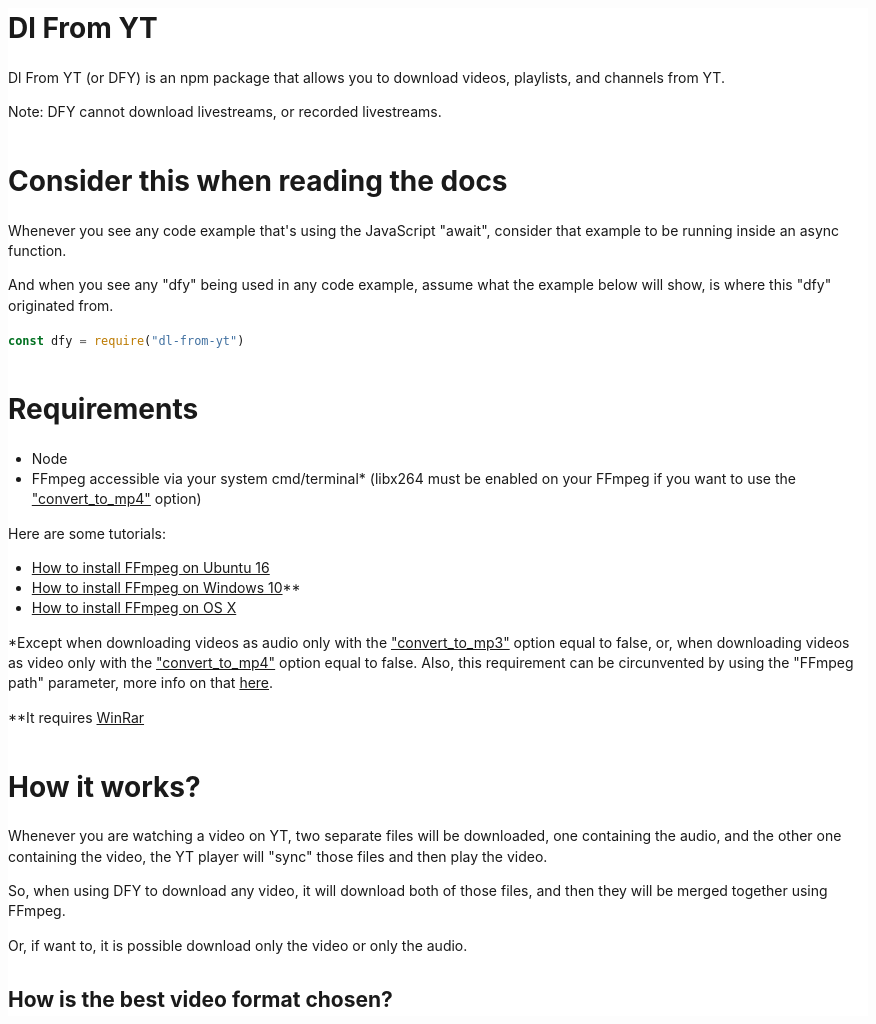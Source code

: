 
# Dl From YT 

Dl From YT (or DFY) is an npm package that allows you to download videos, playlists, and channels from YT.

Note: DFY cannot download livestreams, or recorded livestreams.

# Consider this when reading the docs

Whenever you see any code example that's using the JavaScript "await", consider that example to be running inside an async function.

And when you see any "dfy" being used in any code example, assume what the example below will show, is where this "dfy" originated from.

```javascript
const dfy = require("dl-from-yt")
```

# Requirements

- Node
- FFmpeg accessible via your system cmd/terminal* (libx264 must be enabled on your FFmpeg if you want to use the ["convert_to_mp4"](#convert-to-mp4) option)

Here are some tutorials:

- [How to install FFmpeg on Ubuntu 16](https://stackoverflow.com/questions/52756925/ffmpeg-libx264-on-ubuntu-16)
- [How to install FFmpeg on Windows 10](https://www.wikihow.com/Install-FFmpeg-on-Windows)**
- [How to install FFmpeg on OS X](https://superuser.com/questions/624561/install-ffmpeg-on-os-x)

*Except when downloading videos as audio only with the ["convert_to_mp3"](#convert-to-mp3) option equal to false, or, when downloading videos as video only with the ["convert_to_mp4"](#convert-to-mp4) option equal to false. Also, this requirement can be circunvented by using the "FFmpeg path" parameter, more info on that [here](#the-same-parameters-across-the-two-functions).

**It requires [WinRar](https://www.win-rar.com)

# How it works?

Whenever you are watching a video on YT, two separate files will be downloaded, one containing the audio, and the other one containing the video, the YT player will "sync" those files and then play the video.

So, when using DFY to download any video, it will download both of those files, and then they will be merged together using FFmpeg.

Or, if want to, it is possible download only the video or only the audio.

## How is the best video format chosen?
